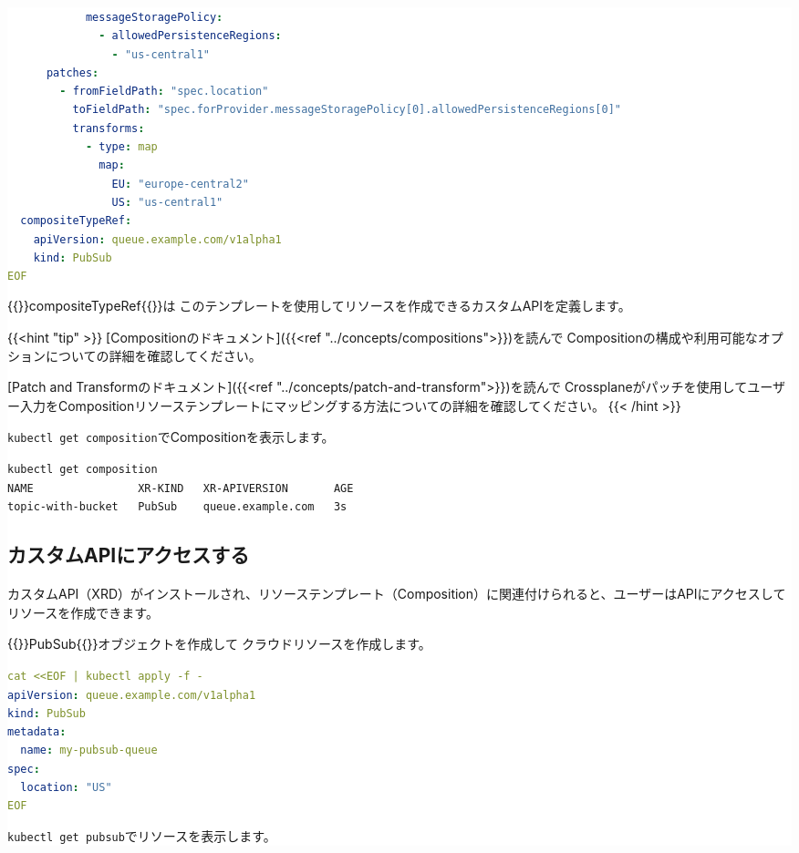 ```yaml {label="comp",copy-lines="all"}
            messageStoragePolicy:
              - allowedPersistenceRegions: 
                - "us-central1"
      patches:
        - fromFieldPath: "spec.location"
          toFieldPath: "spec.forProvider.messageStoragePolicy[0].allowedPersistenceRegions[0]"
          transforms:
            - type: map
              map: 
                EU: "europe-central2"
                US: "us-central1"
  compositeTypeRef:
    apiVersion: queue.example.com/v1alpha1
    kind: PubSub
EOF
```

{{<hover label="comp" line="40">}}compositeTypeRef{{</hover >}}は
このテンプレートを使用してリソースを作成できるカスタムAPIを定義します。

{{<hint "tip" >}}
[Compositionのドキュメント]({{<ref "../concepts/compositions">}})を読んで
Compositionの構成や利用可能なオプションについての詳細を確認してください。

[Patch and Transformのドキュメント]({{<ref "../concepts/patch-and-transform">}})を読んで
Crossplaneがパッチを使用してユーザー入力をCompositionリソーステンプレートにマッピングする方法についての詳細を確認してください。
{{< /hint >}}

`kubectl get composition`でCompositionを表示します。

```shell {copy-lines="1"}
kubectl get composition
NAME                XR-KIND   XR-APIVERSION       AGE
topic-with-bucket   PubSub    queue.example.com   3s
```

## カスタムAPIにアクセスする

カスタムAPI（XRD）がインストールされ、リソーステンプレート（Composition）に関連付けられると、ユーザーはAPIにアクセスしてリソースを作成できます。

{{<hover label="xr" line="2">}}PubSub{{</hover>}}オブジェクトを作成して
クラウドリソースを作成します。

```yaml {copy-lines="all",label="xr"}
cat <<EOF | kubectl apply -f -
apiVersion: queue.example.com/v1alpha1
kind: PubSub
metadata:
  name: my-pubsub-queue
spec: 
  location: "US"
EOF
```

`kubectl get pubsub`でリソースを表示します。

